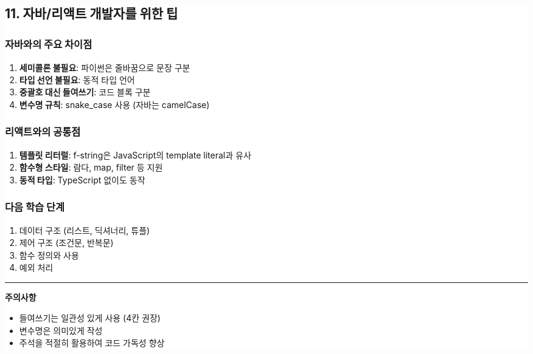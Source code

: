 ## 11. 자바/리액트 개발자를 위한 팁

### 자바와의 주요 차이점
1. **세미콜론 불필요**: 파이썬은 줄바꿈으로 문장 구분
2. **타입 선언 불필요**: 동적 타입 언어
3. **중괄호 대신 들여쓰기**: 코드 블록 구분
4. **변수명 규칙**: snake_case 사용 (자바는 camelCase)

### 리액트와의 공통점
1. **템플릿 리터럴**: f-string은 JavaScript의 template literal과 유사
2. **함수형 스타일**: 람다, map, filter 등 지원
3. **동적 타입**: TypeScript 없이도 동작

### 다음 학습 단계
1. 데이터 구조 (리스트, 딕셔너리, 튜플)
2. 제어 구조 (조건문, 반복문)
3. 함수 정의와 사용
4. 예외 처리

---

**주의사항**
- 들여쓰기는 일관성 있게 사용 (4칸 권장)
- 변수명은 의미있게 작성
- 주석을 적절히 활용하여 코드 가독성 향상
